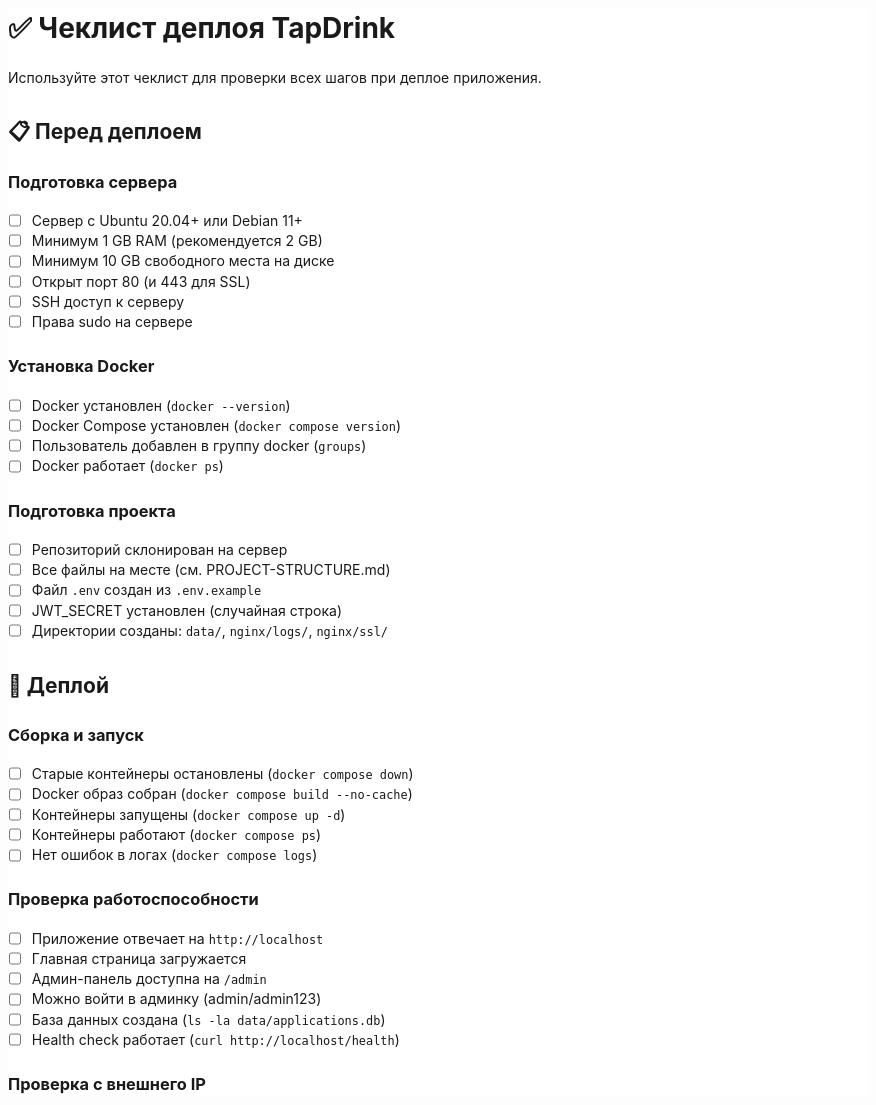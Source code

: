 # ✅ Чеклист деплоя TapDrink

Используйте этот чеклист для проверки всех шагов при деплое приложения.

## 📋 Перед деплоем

### Подготовка сервера

- [ ] Сервер с Ubuntu 20.04+ или Debian 11+
- [ ] Минимум 1 GB RAM (рекомендуется 2 GB)
- [ ] Минимум 10 GB свободного места на диске
- [ ] Открыт порт 80 (и 443 для SSL)
- [ ] SSH доступ к серверу
- [ ] Права sudo на сервере

### Установка Docker

- [ ] Docker установлен (`docker --version`)
- [ ] Docker Compose установлен (`docker compose version`)
- [ ] Пользователь добавлен в группу docker (`groups`)
- [ ] Docker работает (`docker ps`)

### Подготовка проекта

- [ ] Репозиторий склонирован на сервер
- [ ] Все файлы на месте (см. PROJECT-STRUCTURE.md)
- [ ] Файл `.env` создан из `.env.example`
- [ ] JWT_SECRET установлен (случайная строка)
- [ ] Директории созданы: `data/`, `nginx/logs/`, `nginx/ssl/`

## 🚀 Деплой

### Сборка и запуск

- [ ] Старые контейнеры остановлены (`docker compose down`)
- [ ] Docker образ собран (`docker compose build --no-cache`)
- [ ] Контейнеры запущены (`docker compose up -d`)
- [ ] Контейнеры работают (`docker compose ps`)
- [ ] Нет ошибок в логах (`docker compose logs`)

### Проверка работоспособности

- [ ] Приложение отвечает на `http://localhost`
- [ ] Главная страница загружается
- [ ] Админ-панель доступна на `/admin`
- [ ] Можно войти в админку (admin/admin123)
- [ ] База данных создана (`ls -la data/applications.db`)
- [ ] Health check работает (`curl http://localhost/health`)

### Проверка с внешнего IP
